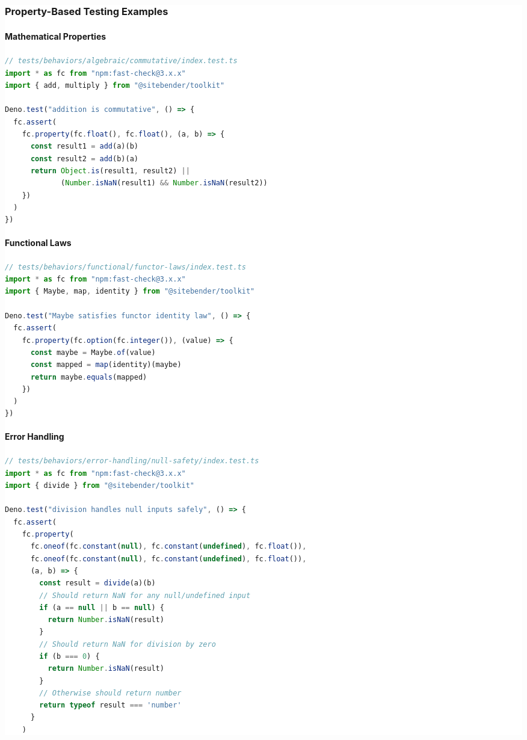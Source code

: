 ### Property-Based Testing Examples

#### Mathematical Properties

```typescript
// tests/behaviors/algebraic/commutative/index.test.ts
import * as fc from "npm:fast-check@3.x.x"
import { add, multiply } from "@sitebender/toolkit"

Deno.test("addition is commutative", () => {
  fc.assert(
    fc.property(fc.float(), fc.float(), (a, b) => {
      const result1 = add(a)(b)
      const result2 = add(b)(a)
      return Object.is(result1, result2) || 
             (Number.isNaN(result1) && Number.isNaN(result2))
    })
  )
})
```

#### Functional Laws

```typescript
// tests/behaviors/functional/functor-laws/index.test.ts
import * as fc from "npm:fast-check@3.x.x"
import { Maybe, map, identity } from "@sitebender/toolkit"

Deno.test("Maybe satisfies functor identity law", () => {
  fc.assert(
    fc.property(fc.option(fc.integer()), (value) => {
      const maybe = Maybe.of(value)
      const mapped = map(identity)(maybe)
      return maybe.equals(mapped)
    })
  )
})
```

#### Error Handling

```typescript
// tests/behaviors/error-handling/null-safety/index.test.ts
import * as fc from "npm:fast-check@3.x.x"
import { divide } from "@sitebender/toolkit"

Deno.test("division handles null inputs safely", () => {
  fc.assert(
    fc.property(
      fc.oneof(fc.constant(null), fc.constant(undefined), fc.float()),
      fc.oneof(fc.constant(null), fc.constant(undefined), fc.float()),
      (a, b) => {
        const result = divide(a)(b)
        // Should return NaN for any null/undefined input
        if (a == null || b == null) {
          return Number.isNaN(result)
        }
        // Should return NaN for division by zero
        if (b === 0) {
          return Number.isNaN(result)
        }
        // Otherwise should return number
        return typeof result === 'number'
      }
    )
```